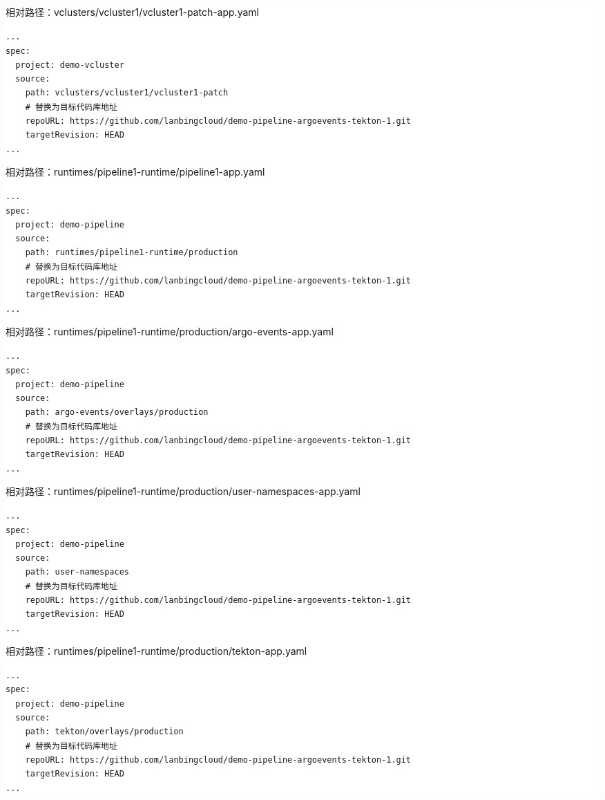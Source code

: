 相对路径：vclusters/vcluster1/vcluster1-patch-app.yaml
```yaml{7}
...
spec:
  project: demo-vcluster
  source:
    path: vclusters/vcluster1/vcluster1-patch
    # 替换为目标代码库地址
    repoURL: https://github.com/lanbingcloud/demo-pipeline-argoevents-tekton-1.git
    targetRevision: HEAD
...
```

相对路径：runtimes/pipeline1-runtime/pipeline1-app.yaml
```yaml{7}
...
spec:
  project: demo-pipeline
  source:
    path: runtimes/pipeline1-runtime/production
    # 替换为目标代码库地址
    repoURL: https://github.com/lanbingcloud/demo-pipeline-argoevents-tekton-1.git
    targetRevision: HEAD
...
```

相对路径：runtimes/pipeline1-runtime/production/argo-events-app.yaml
```yaml{7}
...
spec:
  project: demo-pipeline
  source:
    path: argo-events/overlays/production
    # 替换为目标代码库地址
    repoURL: https://github.com/lanbingcloud/demo-pipeline-argoevents-tekton-1.git
    targetRevision: HEAD
...
```

相对路径：runtimes/pipeline1-runtime/production/user-namespaces-app.yaml
```yaml{7}
...
spec:
  project: demo-pipeline
  source:
    path: user-namespaces
    # 替换为目标代码库地址
    repoURL: https://github.com/lanbingcloud/demo-pipeline-argoevents-tekton-1.git
    targetRevision: HEAD
...
```

相对路径：runtimes/pipeline1-runtime/production/tekton-app.yaml
```yaml{7}
...
spec:
  project: demo-pipeline
  source:
    path: tekton/overlays/production
    # 替换为目标代码库地址
    repoURL: https://github.com/lanbingcloud/demo-pipeline-argoevents-tekton-1.git
    targetRevision: HEAD
...
```
